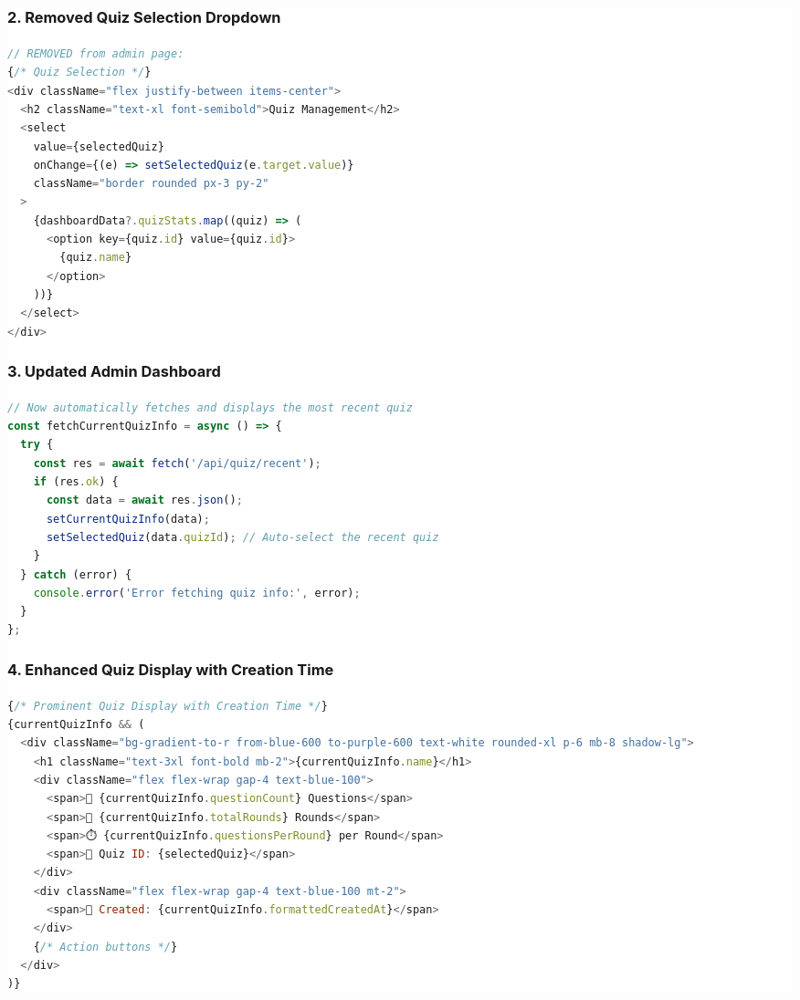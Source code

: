 ### 2. **Removed Quiz Selection Dropdown**
```javascript
// REMOVED from admin page:
{/* Quiz Selection */}
<div className="flex justify-between items-center">
  <h2 className="text-xl font-semibold">Quiz Management</h2>
  <select
    value={selectedQuiz}
    onChange={(e) => setSelectedQuiz(e.target.value)}
    className="border rounded px-3 py-2"
  >
    {dashboardData?.quizStats.map((quiz) => (
      <option key={quiz.id} value={quiz.id}>
        {quiz.name}
      </option>
    ))}
  </select>
</div>
```

### 3. **Updated Admin Dashboard**
```javascript
// Now automatically fetches and displays the most recent quiz
const fetchCurrentQuizInfo = async () => {
  try {
    const res = await fetch('/api/quiz/recent');
    if (res.ok) {
      const data = await res.json();
      setCurrentQuizInfo(data);
      setSelectedQuiz(data.quizId); // Auto-select the recent quiz
    }
  } catch (error) {
    console.error('Error fetching quiz info:', error);
  }
};
```

### 4. **Enhanced Quiz Display with Creation Time**
```javascript
{/* Prominent Quiz Display with Creation Time */}
{currentQuizInfo && (
  <div className="bg-gradient-to-r from-blue-600 to-purple-600 text-white rounded-xl p-6 mb-8 shadow-lg">
    <h1 className="text-3xl font-bold mb-2">{currentQuizInfo.name}</h1>
    <div className="flex flex-wrap gap-4 text-blue-100">
      <span>📝 {currentQuizInfo.questionCount} Questions</span>
      <span>🔄 {currentQuizInfo.totalRounds} Rounds</span>
      <span>⏱️ {currentQuizInfo.questionsPerRound} per Round</span>
      <span>🎯 Quiz ID: {selectedQuiz}</span>
    </div>
    <div className="flex flex-wrap gap-4 text-blue-100 mt-2">
      <span>📅 Created: {currentQuizInfo.formattedCreatedAt}</span>
    </div>
    {/* Action buttons */}
  </div>
)}
```
